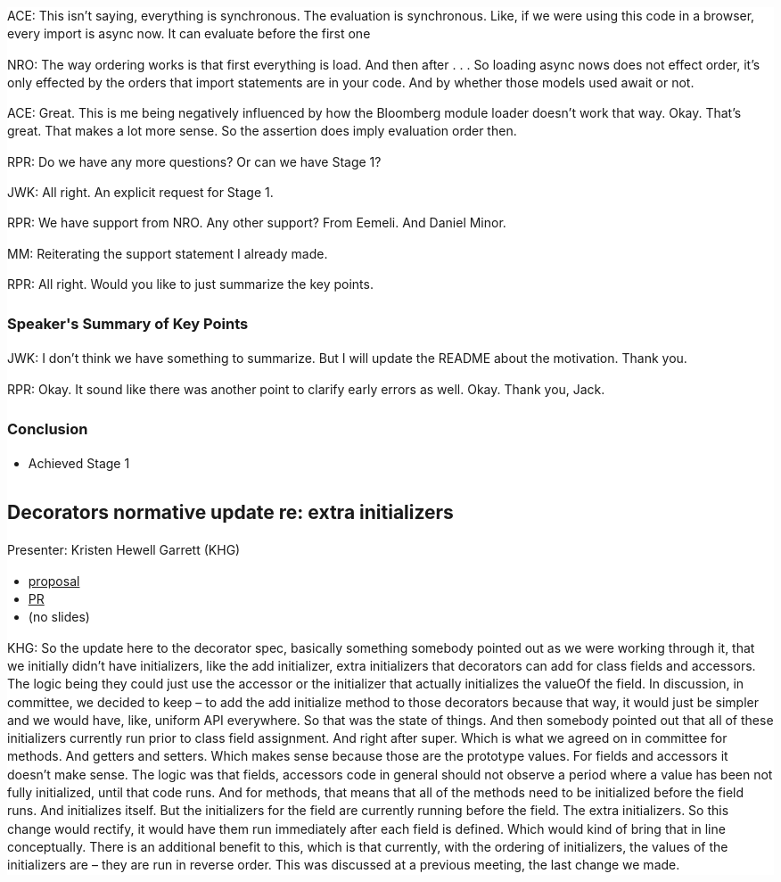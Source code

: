 ACE: This isn’t saying, everything is synchronous. The evaluation is synchronous. Like, if we were using this code in a browser, every import is async now. It can evaluate before the first one

NRO: The way ordering works is that first everything is load. And then after . . . So loading async nows does not effect order, it’s only effected by the orders that import statements are in your code. And by whether those models used await or not.

ACE: Great. This is me being negatively influenced by how the Bloomberg module loader doesn’t work that way. Okay. That’s great. That makes a lot more sense. So the assertion does imply evaluation order then.

RPR: Do we have any more questions? Or can we have Stage 1?

JWK: All right. An explicit request for Stage 1.

RPR: We have support from NRO. Any other support? From Eemeli. And Daniel Minor.

MM: Reiterating the support statement I already made.

RPR: All right. Would you like to just summarize the key points.

### Speaker's Summary of Key Points

JWK: I don’t think we have something to summarize. But I will update the README about the motivation. Thank you.

RPR: Okay. It sound like there was another point to clarify early errors as well. Okay. Thank you, Jack.

### Conclusion

- Achieved Stage 1

## Decorators normative update re: extra initializers

Presenter: Kristen Hewell Garrett (KHG)

- [proposal](https://github.com/tc39/proposal-decorators)
- [PR](https://github.com/pzuraq/ecma262/pull/12)
- (no slides)

KHG: So the update here to the decorator spec, basically something somebody pointed out as we were working through it, that we initially didn’t have initializers, like the add initializer, extra initializers that decorators can add for class fields and accessors. The logic being they could just use the accessor or the initializer that actually initializes the valueOf the field. In discussion, in committee, we decided to keep – to add the add initialize method to those decorators because that way, it would just be simpler and we would have, like, uniform API everywhere. So that was the state of things. And then somebody pointed out that all of these initializers currently run prior to class field assignment. And right after super. Which is what we agreed on in committee for methods. And getters and setters. Which makes sense because those are the prototype values. For fields and accessors it doesn’t make sense. The logic was that fields, accessors code in general should not observe a period where a value has been not fully initialized, until that code runs. And for methods, that means that all of the methods need to be initialized before the field runs. And initializes itself. But the initializers for the field are currently running before the field. The extra initializers. So this change would rectify, it would have them run immediately after each field is defined. Which would kind of bring that in line conceptually. There is an additional benefit to this, which is that currently, with the ordering of initializers, the values of the initializers are – they are run in reverse order. This was discussed at a previous meeting, the last change we made.
